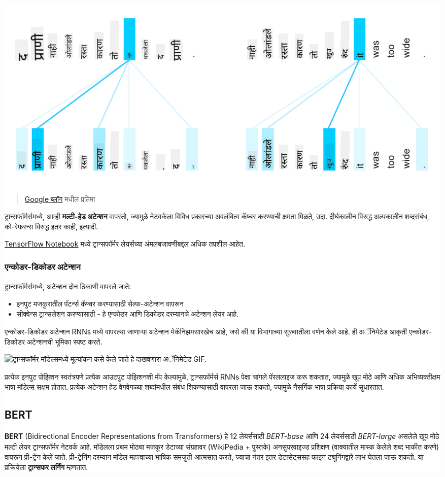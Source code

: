 ![](../../../../../translated_images/CoreferenceResolution.861924d6d384a7d68d8d0039d06a71a151f18a796b8b1330239d3590bd4947eb.mr.png)

> [Google ब्लॉग](https://research.googleblog.com/2017/08/transformer-novel-neural-network.html) मधील प्रतिमा

ट्रान्सफॉर्मर्समध्ये, आम्ही **मल्टी-हेड अटेन्शन** वापरतो, ज्यामुळे नेटवर्कला विविध प्रकारच्या अवलंबित्व कॅप्चर करण्याची क्षमता मिळते, उदा. दीर्घकालीन विरुद्ध अल्पकालीन शब्दसंबंध, को-रेफरन्स विरुद्ध इतर काही, इत्यादी.

[TensorFlow Notebook](../../../../../lessons/5-NLP/18-Transformers/TransformersTF.ipynb) मध्ये ट्रान्सफॉर्मर लेयर्सच्या अंमलबजावणीबद्दल अधिक तपशील आहेत.

### एन्कोडर-डिकोडर अटेन्शन

ट्रान्सफॉर्मर्समध्ये, अटेन्शन दोन ठिकाणी वापरले जाते:

* इनपुट मजकुरातील पॅटर्न्स कॅप्चर करण्यासाठी सेल्फ-अटेन्शन वापरून
* सीक्वेन्स ट्रान्सलेशन करण्यासाठी - हे एन्कोडर आणि डिकोडर दरम्यानचे अटेन्शन लेयर आहे.

एन्कोडर-डिकोडर अटेन्शन RNNs मध्ये वापरल्या जाणाऱ्या अटेन्शन मेकॅनिझमसारखेच आहे, जसे की या विभागाच्या सुरुवातीला वर्णन केले आहे. ही अॅनिमेटेड आकृती एन्कोडर-डिकोडर अटेन्शनची भूमिका स्पष्ट करते.

![ट्रान्सफॉर्मर मॉडेल्समध्ये मूल्यांकन कसे केले जाते हे दाखवणारा अॅनिमेटेड GIF.](../../../../../lessons/5-NLP/18-Transformers/images/transformer-animated-explanation.gif)

प्रत्येक इनपुट पोझिशन स्वतंत्रपणे प्रत्येक आउटपुट पोझिशनशी मॅप केल्यामुळे, ट्रान्सफॉर्मर्स RNNs पेक्षा चांगले पॅरललाइज करू शकतात, ज्यामुळे खूप मोठे आणि अधिक अभिव्यक्तीक्षम भाषा मॉडेल्स सक्षम होतात. प्रत्येक अटेन्शन हेड वेगवेगळ्या शब्दांमधील संबंध शिकण्यासाठी वापरला जाऊ शकतो, ज्यामुळे नैसर्गिक भाषा प्रक्रिया कार्ये सुधारतात.

## BERT

**BERT** (Bidirectional Encoder Representations from Transformers) हे 12 लेयर्ससाठी *BERT-base* आणि 24 लेयर्ससाठी *BERT-large* असलेले खूप मोठे मल्टी लेयर ट्रान्सफॉर्मर नेटवर्क आहे. मॉडेलला प्रथम मोठ्या मजकूर डेटाच्या संग्रहावर (WikiPedia + पुस्तके) अनसुपरवाइज्ड प्रशिक्षण (वाक्यातील मास्क केलेले शब्द भाकीत करणे) वापरून प्री-ट्रेन केले जाते. प्री-ट्रेनिंग दरम्यान मॉडेल महत्त्वाच्या भाषिक समजुती आत्मसात करते, ज्याचा नंतर इतर डेटासेट्ससह फाइन ट्यूनिंगद्वारे लाभ घेतला जाऊ शकतो. या प्रक्रियेला **ट्रान्सफर लर्निंग** म्हणतात.
